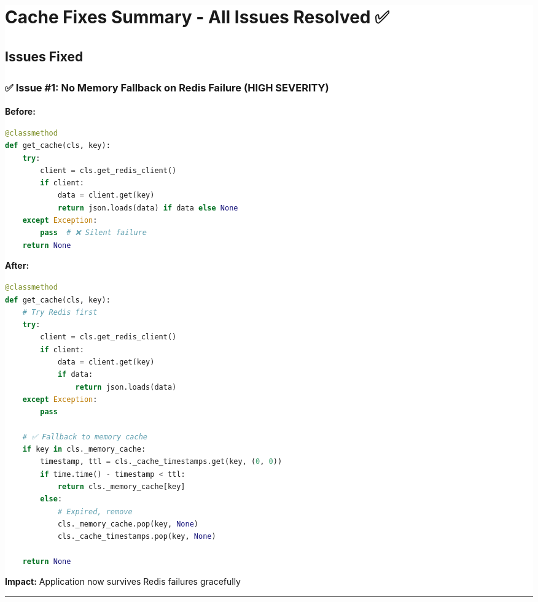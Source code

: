 # Cache Fixes Summary - All Issues Resolved ✅

## Issues Fixed

### ✅ Issue #1: No Memory Fallback on Redis Failure (HIGH SEVERITY)
**Before:**
```python
@classmethod
def get_cache(cls, key):
    try:
        client = cls.get_redis_client()
        if client:
            data = client.get(key)
            return json.loads(data) if data else None
    except Exception:
        pass  # ❌ Silent failure
    return None
```

**After:**
```python
@classmethod
def get_cache(cls, key):
    # Try Redis first
    try:
        client = cls.get_redis_client()
        if client:
            data = client.get(key)
            if data:
                return json.loads(data)
    except Exception:
        pass
    
    # ✅ Fallback to memory cache
    if key in cls._memory_cache:
        timestamp, ttl = cls._cache_timestamps.get(key, (0, 0))
        if time.time() - timestamp < ttl:
            return cls._memory_cache[key]
        else:
            # Expired, remove
            cls._memory_cache.pop(key, None)
            cls._cache_timestamps.pop(key, None)
    
    return None
```

**Impact:** Application now survives Redis failures gracefully

---
